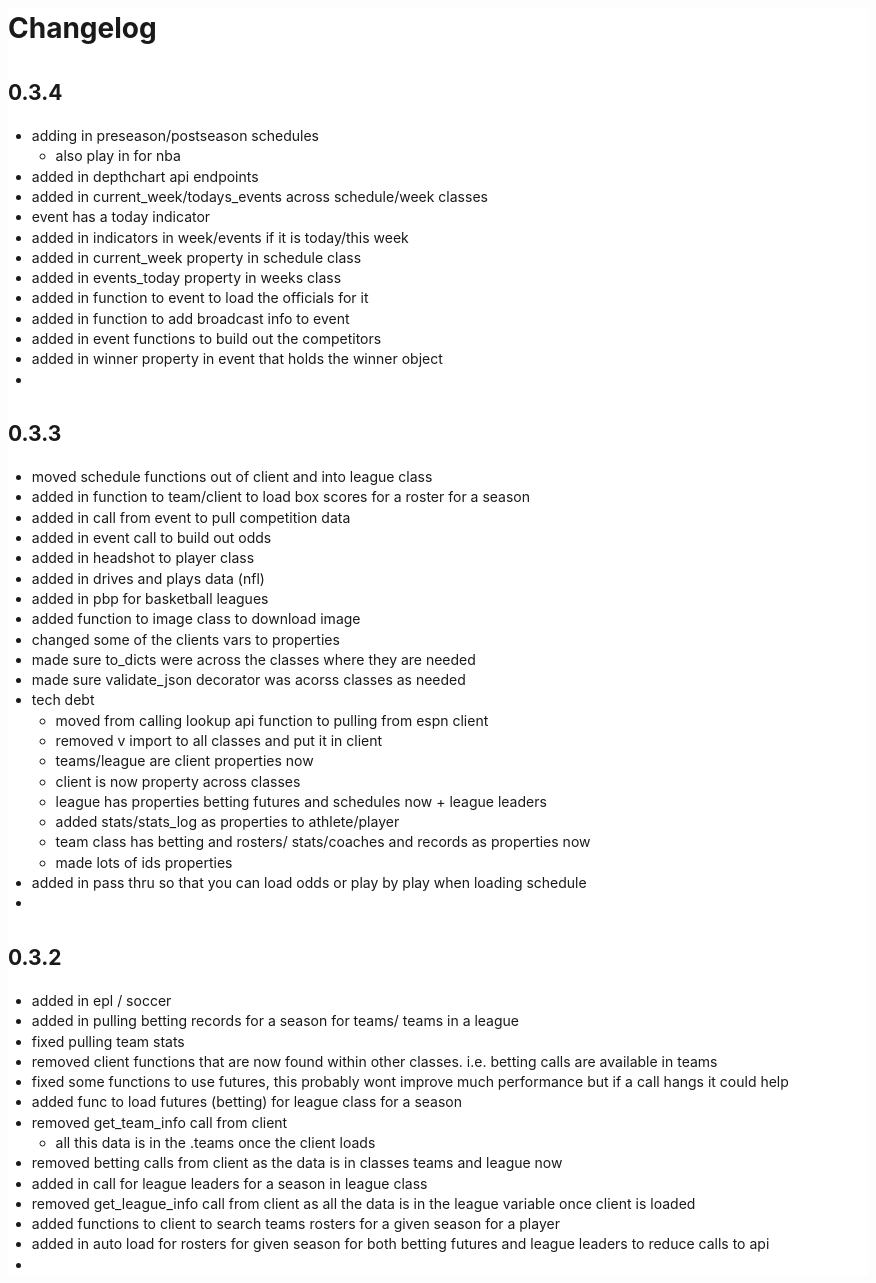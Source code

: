 # Changelog

## 0.3.4
* adding in preseason/postseason schedules
  * also play in for nba
* added in depthchart api endpoints
* added in current_week/todays_events across schedule/week classes
* event has a today indicator
* added in indicators in week/events if it is today/this week
* added in current_week property in schedule class
* added in events_today property in weeks class
* added in function to event to load the officials for it
* added in function to add broadcast info to event
* added in event functions to build out the competitors
* added in winner property in event that holds the winner object
* 

## 0.3.3
* moved schedule functions out of client and into league class
* added in function to team/client to load box scores for a roster for a season
* added in call from event to pull competition data
* added in event call to build out odds
* added in headshot to player class
* added in drives and plays data (nfl)
* added in pbp for basketball leagues
* added function to image class to download image
* changed some of the clients vars to properties
* made sure to_dicts were across the classes where they are needed
* made sure validate_json decorator was acorss classes as needed
* tech debt
  * moved from calling lookup api function to pulling from espn client
  * removed v import to all classes and put it in client
  * teams/league are client properties now
  * client is now property across classes
  * league has properties betting futures and schedules now + league leaders
  * added stats/stats_log as properties to athlete/player
  * team class has betting and rosters/ stats/coaches and records as properties now
  * made lots of ids properties
* added in pass thru so that you can load odds or play by play when loading schedule
* 

## 0.3.2
* added in epl / soccer
* added in pulling betting records for a season for teams/ teams in a league
* fixed pulling team stats
* removed client functions that are now found within other classes. i.e. betting calls are available in teams
* fixed some functions to use futures, this probably wont improve much performance but if a call hangs it could help
* added func to load futures (betting) for league class for a season
* removed get_team_info call from client
  * all this data is in the .teams once the client loads
* removed betting calls from client as the data is in classes teams and league now
* added in call for league leaders for a season in league class
* removed get_league_info call from client as all the data is in the league variable once client is loaded
* added functions to client to search teams rosters for a given season for a player
* added in auto load for rosters for given season for both betting futures and league leaders to reduce calls to api
* 